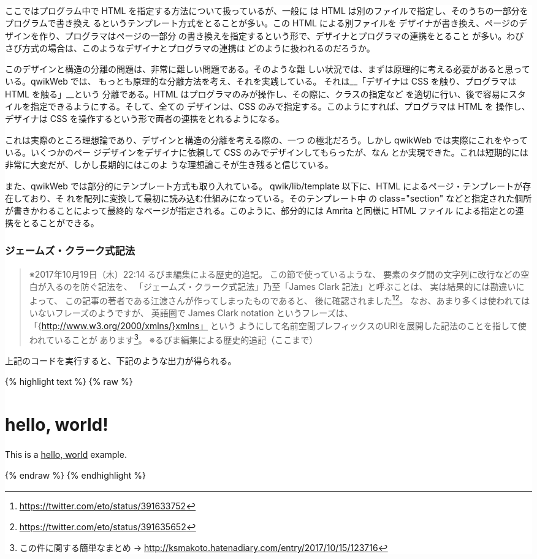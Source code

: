 ここではプログラム中で HTML を指定する方法について扱っているが、一般に
は HTML は別のファイルで指定し、そのうちの一部分をプログラムで書き換え
るというテンプレート方式をとることが多い。この HTML による別ファイルを
デザイナが書き換え、ページのデザインを作り、プログラマはページの一部分
の書き換えを指定するという形で、デザイナとプログラマの連携をとること
が多い。わびさび方式の場合は、このようなデザイナとプログラマの連携は
どのように扱われるのだろうか。

このデザインと構造の分離の問題は、非常に難しい問題である。そのような難
しい状況では、まずは原理的に考える必要があると思っている。qwikWeb では、
もっとも原理的な分離方法を考え、それを実践している。
それは__「デザイナは CSS を触り、プログラマは HTML を触る」__という
分離である。HTML はプログラマのみが操作し、その際に、クラスの指定など
を適切に行い、後で容易にスタイルを指定できるようにする。そして、全ての
デザインは、CSS のみで指定する。このようにすれば、プログラマは HTML を
操作し、デザイナは CSS を操作するという形で両者の連携をとれるようになる。

これは実際のところ理想論であり、デザインと構造の分離を考える際の、一つ
の極北だろう。しかし qwikWeb では実際にこれをやっている。いくつかのペー
ジデザインをデザイナに依頼して CSS のみでデザインしてもらったが、なん
とか実現できた。これは短期的には非常に大変だが、しかし長期的にはこのよ
うな理想論こそが生き残ると信じている。

また、qwikWeb では部分的にテンプレート方式も取り入れている。
qwik/lib/template 以下に、HTML によるページ・テンプレートが存在しており、そ
れを配列に変換して最初に読み込む仕組みになっている。そのテンプレート中
の class="section" などと指定された個所が書きかわることによって最終的
なページが指定される。このように、部分的には Amrita と同様に HTML ファイル
による指定との連携をとることができる。

### ジェームズ・クラーク式記法

> ※2017年10月19日（木）22:14 るびま編集による歴史的追記。 この節で使っているような、
> 要素のタグ間の文字列に改行などの空白が入るのを防ぐ記法を、
> 「ジェームズ・クラーク式記法」乃至「James Clark 記法」と呼ぶことは、
> 実は結果的には勘違いによって、 この記事の著者である江渡さんが作ってしまったものであると、
> 後に確認されました[^3][^4]。 なお、あまり多くは使われてはいないフレーズのようですが、
> 英語圏で James Clark notation というフレーズは、 「{http://www.w3.org/2000/xmlns/}xmlns」
> という ようにして名前空間プレフィックスのURIを展開した記法のことを指して使われていることが
> あります[^5]。 ※るびま編集による歴史的追記（ここまで）

上記のコードを実行すると、下記のような出力が得られる。

{% highlight text %}
{% raw %}
<html
><head
><title
>hello</title
></head
><body
><h1
>hello, world!</h1
><p
>This is a <a href="hello.html"
>hello, world</a
> example.</p
></body
></html
>
{% endraw %}
{% endhighlight %}


[^1]: 使用頻度から考えれば、Array のメソッドとして定義する必要は無いかもしれない。
[^2]: 実際にはここで実装している XPath は、XPath の構文を全てサポートしているわけではなく、テストを行う際に必要だった構文だけをサポートしている。XPath モドキといった方が正確である。
[^3]: <https://twitter.com/eto/status/391633752>
[^4]: <https://twitter.com/eto/status/391635652>
[^5]: この件に関する簡単なまとめ → <http://ksmakoto.hatenadiary.com/entry/2017/10/15/123716>
[^6]: 実際には Reponse オブジェクトの情報から WEBrick::HTTPResponse インスタンスへと書き戻され、それを WEBrick がクライアントに返す。
[^7]: キッチンシンクアプローチとは、Emacs エディタに代表されるような、さまざまな機能を一箇所につめこむような設計を意味する。
[^8]: テンプレートには他に c_surface, c_plain などが存在する。
[^9]: 正確には、静的な HTML を生成してそれを返す場合もある。ページを見るという動作は非常に頻繁に発生するため、ゲスト、つまりログインしていないユーザとしてアクセスする場合は、静的なページを返している。
[^10]: ここで $test という一般的な変数名を選んだのは失敗だったと思っている。この仕組みを理解していない人が、たまたま $test をセットしてから require すると、謎のエラーが発生していまう。グローバル変数の変数名はもっと考えてつけるべきである。
[^11]: 並列実行のテストといった特殊な状況ではインスタンス変数を使えないため、返り値を使って検証する必要がある。
[^12]: 実際にはまだテストできない項目がある。CSS のテスト、JavaScript のテストは、この方式では対応できない。今後の課題である。